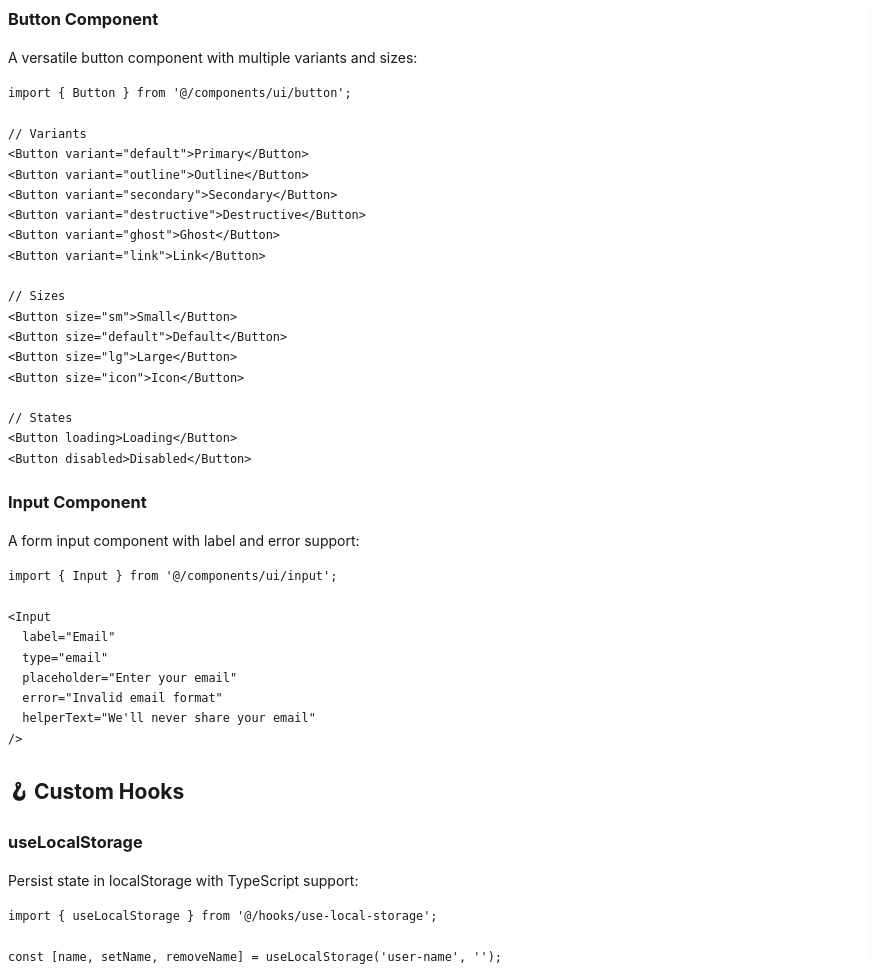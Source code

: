 ### Button Component

A versatile button component with multiple variants and sizes:

```tsx
import { Button } from '@/components/ui/button';

// Variants
<Button variant="default">Primary</Button>
<Button variant="outline">Outline</Button>
<Button variant="secondary">Secondary</Button>
<Button variant="destructive">Destructive</Button>
<Button variant="ghost">Ghost</Button>
<Button variant="link">Link</Button>

// Sizes
<Button size="sm">Small</Button>
<Button size="default">Default</Button>
<Button size="lg">Large</Button>
<Button size="icon">Icon</Button>

// States
<Button loading>Loading</Button>
<Button disabled>Disabled</Button>
```

### Input Component

A form input component with label and error support:

```tsx
import { Input } from '@/components/ui/input';

<Input
  label="Email"
  type="email"
  placeholder="Enter your email"
  error="Invalid email format"
  helperText="We'll never share your email"
/>
```

## 🪝 Custom Hooks

### useLocalStorage

Persist state in localStorage with TypeScript support:

```tsx
import { useLocalStorage } from '@/hooks/use-local-storage';

const [name, setName, removeName] = useLocalStorage('user-name', '');
```
